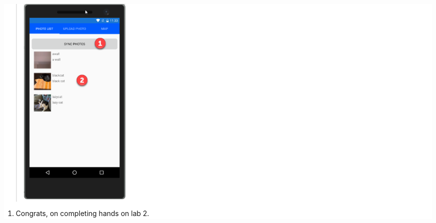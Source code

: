 > <img src="./media/image71.png" width="204" height="393" />

1.  Congrats, on completing hands on lab 2.
